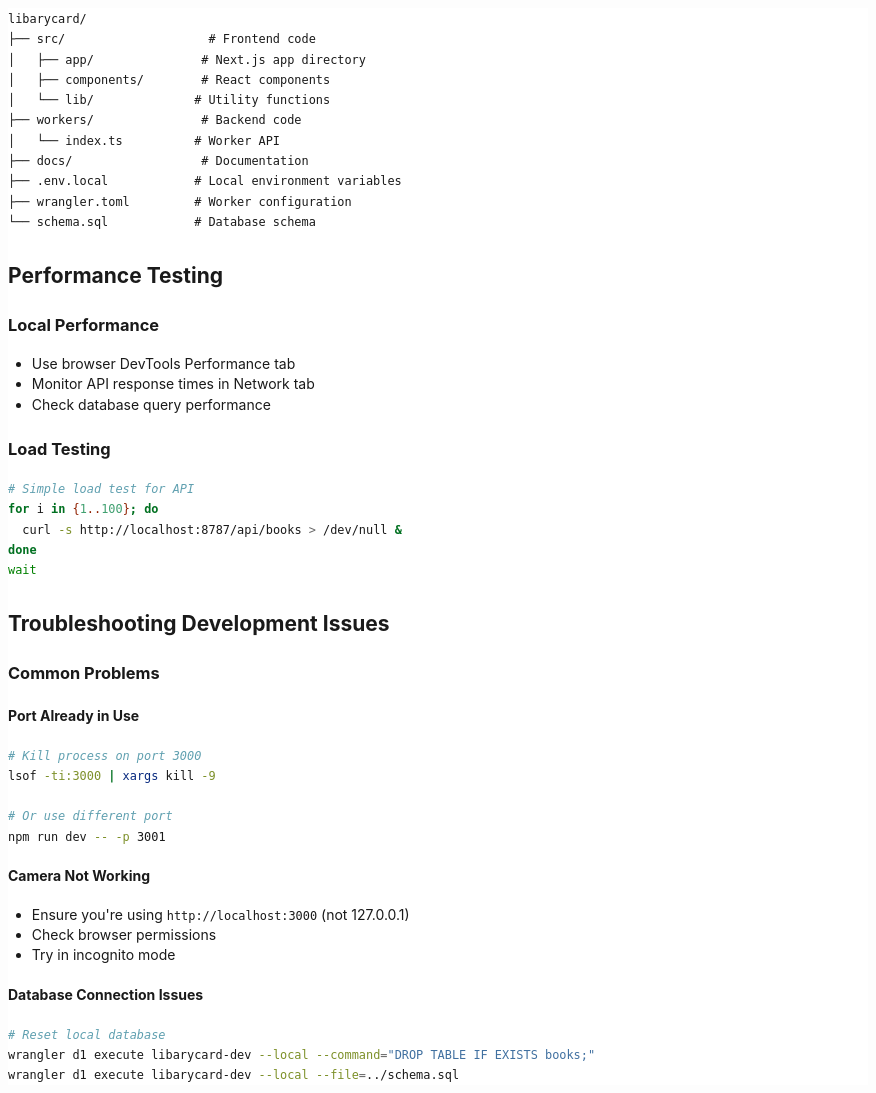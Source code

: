 ```
libarycard/
├── src/                    # Frontend code
│   ├── app/               # Next.js app directory
│   ├── components/        # React components
│   └── lib/              # Utility functions
├── workers/               # Backend code
│   └── index.ts          # Worker API
├── docs/                  # Documentation
├── .env.local            # Local environment variables
├── wrangler.toml         # Worker configuration
└── schema.sql            # Database schema
```

## Performance Testing

### Local Performance
- Use browser DevTools Performance tab
- Monitor API response times in Network tab
- Check database query performance

### Load Testing
```bash
# Simple load test for API
for i in {1..100}; do
  curl -s http://localhost:8787/api/books > /dev/null &
done
wait
```

## Troubleshooting Development Issues

### Common Problems

#### Port Already in Use
```bash
# Kill process on port 3000
lsof -ti:3000 | xargs kill -9

# Or use different port
npm run dev -- -p 3001
```

#### Camera Not Working
- Ensure you're using `http://localhost:3000` (not 127.0.0.1)
- Check browser permissions
- Try in incognito mode

#### Database Connection Issues
```bash
# Reset local database
wrangler d1 execute libarycard-dev --local --command="DROP TABLE IF EXISTS books;"
wrangler d1 execute libarycard-dev --local --file=../schema.sql
```
